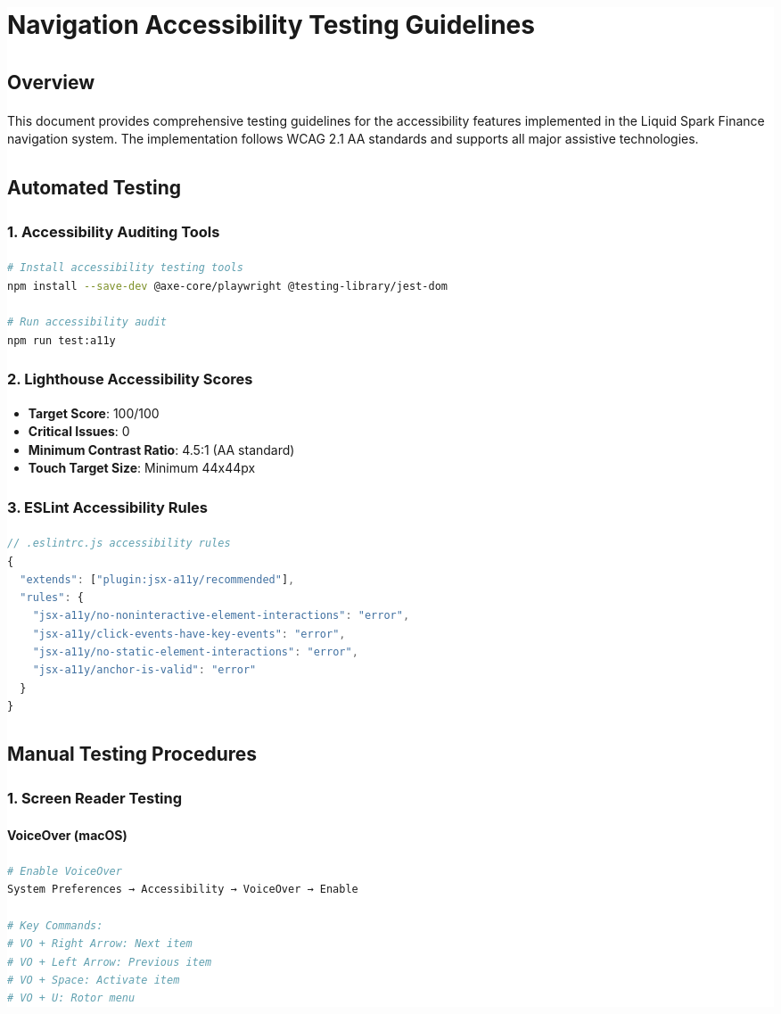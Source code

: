 # Navigation Accessibility Testing Guidelines

## Overview

This document provides comprehensive testing guidelines for the accessibility features implemented in the Liquid Spark Finance navigation system. The implementation follows WCAG 2.1 AA standards and supports all major assistive technologies.

## Automated Testing

### 1. Accessibility Auditing Tools

```bash
# Install accessibility testing tools
npm install --save-dev @axe-core/playwright @testing-library/jest-dom

# Run accessibility audit
npm run test:a11y
```

### 2. Lighthouse Accessibility Scores

- **Target Score**: 100/100
- **Critical Issues**: 0
- **Minimum Contrast Ratio**: 4.5:1 (AA standard)
- **Touch Target Size**: Minimum 44x44px

### 3. ESLint Accessibility Rules

```javascript
// .eslintrc.js accessibility rules
{
  "extends": ["plugin:jsx-a11y/recommended"],
  "rules": {
    "jsx-a11y/no-noninteractive-element-interactions": "error",
    "jsx-a11y/click-events-have-key-events": "error",
    "jsx-a11y/no-static-element-interactions": "error",
    "jsx-a11y/anchor-is-valid": "error"
  }
}
```

## Manual Testing Procedures

### 1. Screen Reader Testing

#### VoiceOver (macOS)
```bash
# Enable VoiceOver
System Preferences → Accessibility → VoiceOver → Enable

# Key Commands:
# VO + Right Arrow: Next item
# VO + Left Arrow: Previous item
# VO + Space: Activate item
# VO + U: Rotor menu
```
